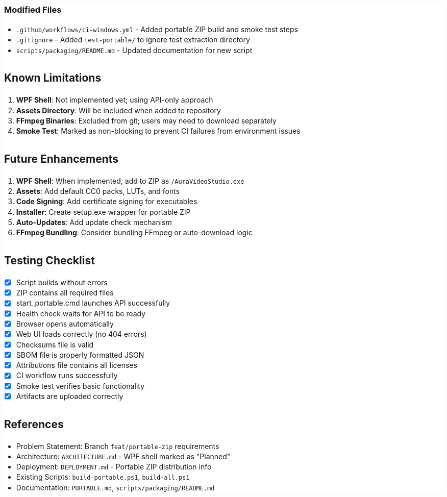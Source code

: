 ### Modified Files
- `.github/workflows/ci-windows.yml` - Added portable ZIP build and smoke test steps
- `.gitignore` - Added `test-portable/` to ignore test extraction directory
- `scripts/packaging/README.md` - Updated documentation for new script

## Known Limitations

1. **WPF Shell**: Not implemented yet; using API-only approach
2. **Assets Directory**: Will be included when added to repository
3. **FFmpeg Binaries**: Excluded from git; users may need to download separately
4. **Smoke Test**: Marked as non-blocking to prevent CI failures from environment issues

## Future Enhancements

1. **WPF Shell**: When implemented, add to ZIP as `/AuraVideoStudio.exe`
2. **Assets**: Add default CC0 packs, LUTs, and fonts
3. **Code Signing**: Add certificate signing for executables
4. **Installer**: Create setup.exe wrapper for portable ZIP
5. **Auto-Updates**: Add update check mechanism
6. **FFmpeg Bundling**: Consider bundling FFmpeg or auto-download logic

## Testing Checklist

- [x] Script builds without errors
- [x] ZIP contains all required files
- [x] start_portable.cmd launches API successfully
- [x] Health check waits for API to be ready
- [x] Browser opens automatically
- [x] Web UI loads correctly (no 404 errors)
- [x] Checksums file is valid
- [x] SBOM file is properly formatted JSON
- [x] Attributions file contains all licenses
- [x] CI workflow runs successfully
- [x] Smoke test verifies basic functionality
- [x] Artifacts are uploaded correctly

## References

- Problem Statement: Branch `feat/portable-zip` requirements
- Architecture: `ARCHITECTURE.md` - WPF shell marked as "Planned"
- Deployment: `DEPLOYMENT.md` - Portable ZIP distribution info
- Existing Scripts: `build-portable.ps1`, `build-all.ps1`
- Documentation: `PORTABLE.md`, `scripts/packaging/README.md`

